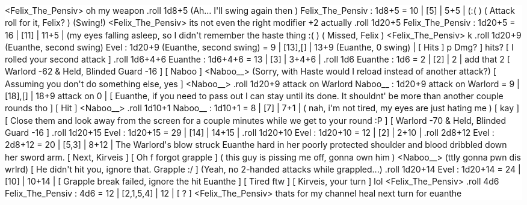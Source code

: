 <Felix_The_Pensiv> oh my weapon
 .roll 1d8+5
<Euanthe> (Ah… I'll swing again then )
<dice-bot> Felix_The_Pensiv : 1d8+5 = 10 | [5] | 5+5 | 
<Euanthe> (:( )
<Evel> ( Attack roll for it, Felix? )
<Kirveis> (Swing!)
<Felix_The_Pensiv> its not even the right modifier
 +2 actually
 .roll 1d20+5
<dice-bot> Felix_The_Pensiv : 1d20+5 = 16 | [11] | 11+5 | 
<Euanthe> (my eyes falling asleep, so I didn't remember the haste thing :( )
<Evel> ( Missed, Felix )
<Felix_The_Pensiv> k
<Evel> .roll 1d20+9 (Euanthe, second swing)
<dice-bot> Evel : 1d20+9 (Euanthe, second swing) = 9 | [13],[] | 13+9 (Euanthe, 0 swing) | 
<Evel> [ Hits ]
 p Dmg? ]
<Euanthe> hits?
<Evel> [ I rolled your second attack ]
<Euanthe> .roll 1d6+4+6
<dice-bot> Euanthe : 1d6+4+6 = 13 | [3] | 3+4+6 | 
<Euanthe> .roll 1d6
<dice-bot> Euanthe : 1d6 = 2 | [2] | 2 | 
<Euanthe> add that 2
<Evel> [ Warlord -62 & Held, Blinded Guard -16 ]
 [ Naboo ]
<Naboo__> (Sorry, with Haste would I reload instead of another attack?)
<Evel> [ Assuming you don't do something else, yes ]
<Naboo__> .roll 1d20+9 attack on Warlord
<dice-bot> Naboo__ : 1d20+9 attack on Warlord = 9 | [18],[] | 18+9 attack on 0 | 
<Evel> [ Euanthe, if you need to pass out I can stay until its done. It shouldnt' be more than another couple rounds tho ]
 [ Hit ]
<Naboo__> .roll 1d10+1
<dice-bot> Naboo__ : 1d10+1 = 8 | [7] | 7+1 | 
<Euanthe> ( nah, i'm not tired, my eyes are just hating me )
<Evel> [ kay ]
 [ Close them and look away from the screen for a couple minutes while we get to your round :P ]
 [ Warlord -70 & Held, Blinded Guard -16 ]
 .roll 1d20+15
<dice-bot> Evel : 1d20+15 = 29 | [14] | 14+15 | 
<Evel> .roll 1d20+10
<dice-bot> Evel : 1d20+10 = 12 | [2] | 2+10 | 
<Evel> .roll 2d8+12
<dice-bot> Evel : 2d8+12 = 20 | [5,3] | 8+12 | 
<Evel> The Warlord's blow struck Euanthe hard in her poorly protected shoulder and blood dribbled down her sword arm.
 [ Next, Kirveis ]
 [ Oh f forgot grapple ]
<Euanthe> ( this guy is pissing me off, gonna own him )
<Naboo__> (ttly gonna pwn dis wrlrd)
<Evel> [ He didn't hit you, ignore that. Grapple :/ ]
<Kirveis> (Yeah, no 2-handed attacks while grappled...)
<Evel> .roll 1d20+14
<dice-bot> Evel : 1d20+14 = 24 | [10] | 10+14 | 
<Evel> [ Grapple break failed, ignore the hit Euanthe ]
 [ Tired ftw ]
 [ Kirveis, your turn ]
<Euanthe> lol
<Felix_The_Pensiv> .roll 4d6
<dice-bot> Felix_The_Pensiv : 4d6 = 12 | [2,1,5,4] | 12 | 
<Evel> [ ? ]
<Felix_The_Pensiv> thats for my channel heal next turn for euanthe